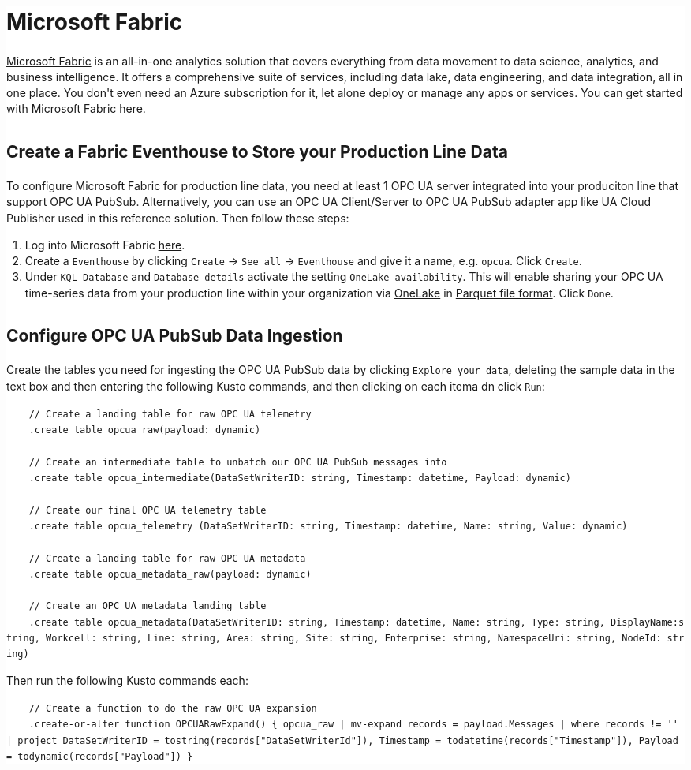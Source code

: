 # Microsoft Fabric

[Microsoft Fabric](https://learn.microsoft.com/en-us/fabric/get-started/microsoft-fabric-overview) is an all-in-one analytics solution that covers everything from data movement to data science, analytics, and business intelligence. It offers a comprehensive suite of services, including data lake, data engineering, and data integration, all in one place. You don't even need an Azure subscription for it, let alone deploy or manage any apps or services. You can get started with Microsoft Fabric [here](https://learn.microsoft.com/en-us/fabric/get-started/fabric-trial).

## Create a Fabric Eventhouse to Store your Production Line Data

To configure Microsoft Fabric for production line data, you need at least 1 OPC UA server integrated into your produciton line that support OPC UA PubSub. Alternatively, you can use an OPC UA Client/Server to OPC UA PubSub adapter app like UA Cloud Publisher used in this reference solution. Then follow these steps:

1. Log into Microsoft Fabric [here](https://fabric.microsoft.com).
1. Create a `Eventhouse` by clicking `Create` -> `See all` -> `Eventhouse` and give it a name, e.g. `opcua`. Click `Create`.
1. Under `KQL Database` and `Database details` activate the setting `OneLake availability`. This will enable sharing your OPC UA time-series data from your production line within your organization via [OneLake](https://learn.microsoft.com/en-us/fabric/onelake/onelake-overview) in [Parquet file format](https://parquet.apache.org/docs/file-format/). Click `Done`.

## Configure OPC UA PubSub Data Ingestion

Create the tables you need for ingesting the OPC UA PubSub data by clicking `Explore your data`, deleting the sample data in the text box and then entering the following Kusto commands, and then clicking on each itema dn click `Run`:

        // Create a landing table for raw OPC UA telemetry
        .create table opcua_raw(payload: dynamic)

        // Create an intermediate table to unbatch our OPC UA PubSub messages into
        .create table opcua_intermediate(DataSetWriterID: string, Timestamp: datetime, Payload: dynamic)

        // Create our final OPC UA telemetry table
        .create table opcua_telemetry (DataSetWriterID: string, Timestamp: datetime, Name: string, Value: dynamic)

        // Create a landing table for raw OPC UA metadata
        .create table opcua_metadata_raw(payload: dynamic)

        // Create an OPC UA metadata landing table
        .create table opcua_metadata(DataSetWriterID: string, Timestamp: datetime, Name: string, Type: string, DisplayName:string, Workcell: string, Line: string, Area: string, Site: string, Enterprise: string, NamespaceUri: string, NodeId: string)

Then run the following Kusto commands each:

        // Create a function to do the raw OPC UA expansion
        .create-or-alter function OPCUARawExpand() { opcua_raw | mv-expand records = payload.Messages | where records != '' | project DataSetWriterID = tostring(records["DataSetWriterId"]), Timestamp = todatetime(records["Timestamp"]), Payload = todynamic(records["Payload"]) }
